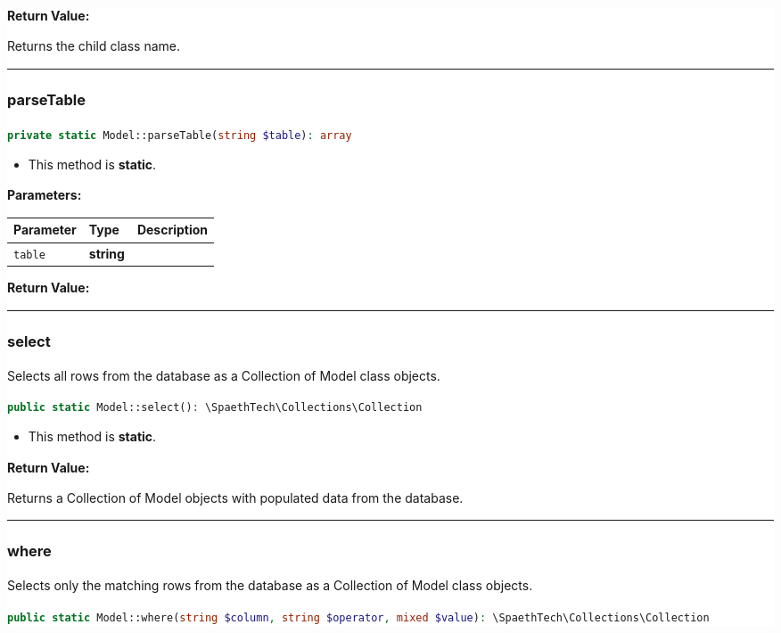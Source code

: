 **Return Value:**

Returns the child class name.



---
### parseTable



```php
private static Model::parseTable(string $table): array
```



* This method is **static**.




**Parameters:**

| Parameter  | Type  | Description  |
|:-----------|:------|:-------------|
| `table` | **string** |  |


**Return Value:**





---
### select

Selects all rows from the database as a Collection of Model class objects.

```php
public static Model::select(): \SpaethTech\Collections\Collection
```



* This method is **static**.





**Return Value:**

Returns a Collection of Model objects with populated data from the database.



---
### where

Selects only the matching rows from the database as a Collection of Model class objects.

```php
public static Model::where(string $column, string $operator, mixed $value): \SpaethTech\Collections\Collection
```
